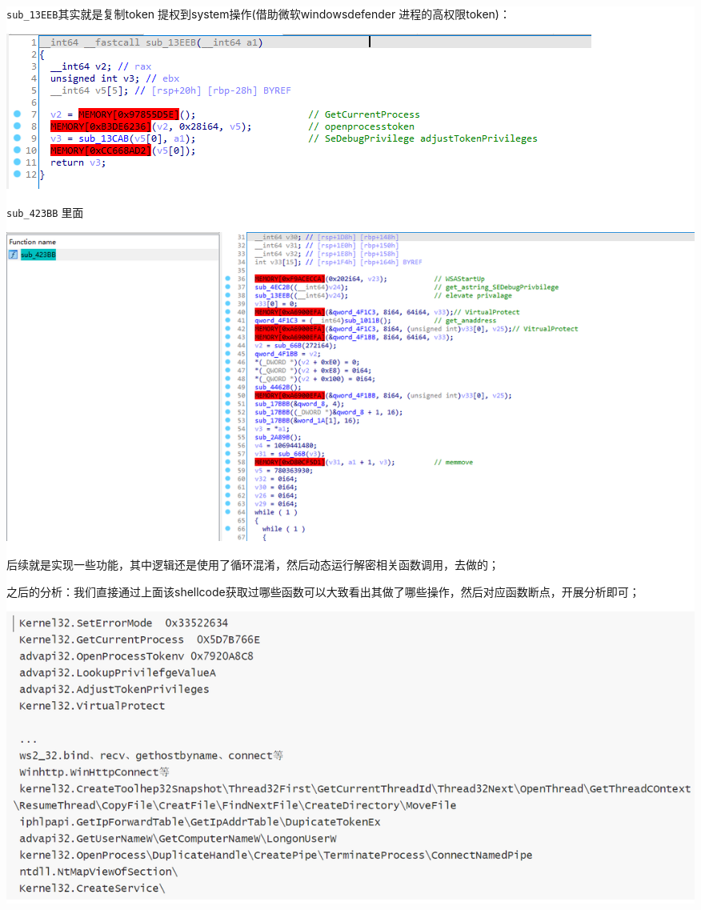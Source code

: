 

``sub_13EEB``其实就是复制token 提权到system操作(借助微软windowsdefender 进程的高权限token)：

![image-20241015171627137](/img/记一次某红队样本分析_自研C2框架/image-20241015171627137.png)

``sub_423BB`` 里面

![image-20241015175755980](/img/记一次某红队样本分析_自研C2框架/image-20241015175755980.png)



后续就是实现一些功能，其中逻辑还是使用了循环混淆，然后动态运行解密相关函数调用，去做的；

之后的分析：我们直接通过上面该shellcode获取过哪些函数可以大致看出其做了哪些操作，然后对应函数断点，开展分析即可；



![image-20241015180152665](/img/记一次某红队样本分析_自研C2框架/image-20241015180152665.png)

